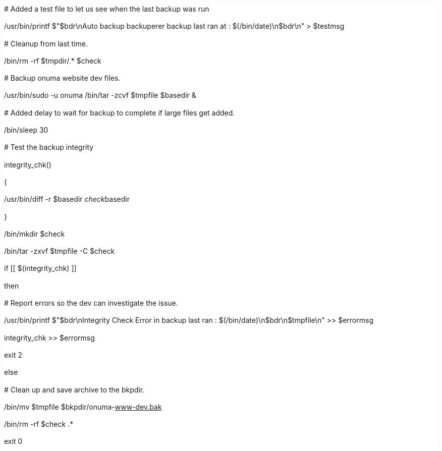 &#x20;

\# Added a test file to let us see when the last backup was run

/usr/bin/printf $"$bdr\nAuto backup backuperer backup last ran at : $(/bin/date)\n$bdr\n" > $testmsg

&#x20;

\# Cleanup from last time.

/bin/rm -rf $tmpdir/.\* $check

&#x20;

\# Backup onuma website dev files.

/usr/bin/sudo -u onuma /bin/tar -zcvf $tmpfile $basedir &

&#x20;

\# Added delay to wait for backup to complete if large files get added.

/bin/sleep 30

&#x20;

\# Test the backup integrity

integrity\_chk()

{

/usr/bin/diff -r $basedir $check$basedir

}

&#x20;

/bin/mkdir $check

/bin/tar -zxvf $tmpfile -C $check

if \[\[ $(integrity\_chk) ]]

then

\# Report errors so the dev can investigate the issue.

/usr/bin/printf $"$bdr\nIntegrity Check Error in backup last ran : $(/bin/date)\n$bdr\n$tmpfile\n" >> $errormsg

integrity\_chk >> $errormsg

exit 2

else

\# Clean up and save archive to the bkpdir.

/bin/mv $tmpfile $bkpdir/onuma-www-dev.bak

/bin/rm -rf $check .\*

exit 0
